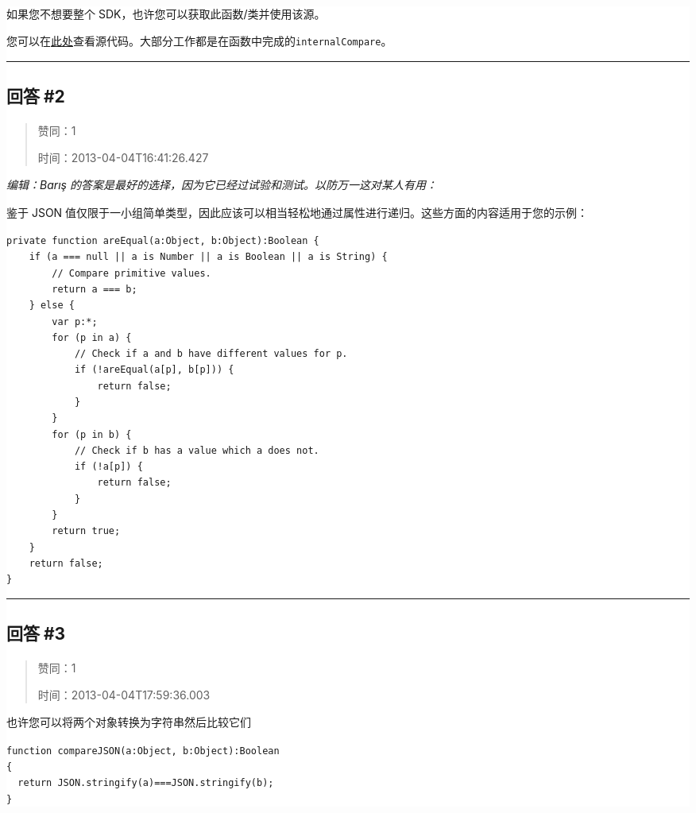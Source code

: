 如果您不想要整个 SDK，也许您可​​以获取此函数/类并使用该源。

您可以在[此处](http://opensource.adobe.com/svn/opensource/flex/sdk/trunk/frameworks/projects/framework/src/mx/utils/ObjectUtil.as)查看源代码。大部分工作都是在函数中完成的`internalCompare`。

* * *

## 回答 #2

> 赞同：1
> 
> 时间：2013-04-04T16:41:26.427

*编辑：Barış 的答案是最好的选择，因为它已经过试验和测试。以防万一这对某人有用：*

鉴于 JSON 值仅限于一小组简单类型，因此应该可以相当轻松地通过属性进行递归。这些方面的内容适用于您的示例：

```
private function areEqual(a:Object, b:Object):Boolean {
    if (a === null || a is Number || a is Boolean || a is String) {
        // Compare primitive values.
        return a === b;
    } else {
        var p:*;
        for (p in a) {
            // Check if a and b have different values for p.
            if (!areEqual(a[p], b[p])) {
                return false;
            }
        }
        for (p in b) {
            // Check if b has a value which a does not.
            if (!a[p]) {
                return false;
            }
        }
        return true;
    }
    return false;
} 
```

* * *

## 回答 #3

> 赞同：1
> 
> 时间：2013-04-04T17:59:36.003

也许您可以将两个对象转换为字符串然后比较它们

```
function compareJSON(a:Object, b:Object):Boolean
{
  return JSON.stringify(a)===JSON.stringify(b);
} 
```
